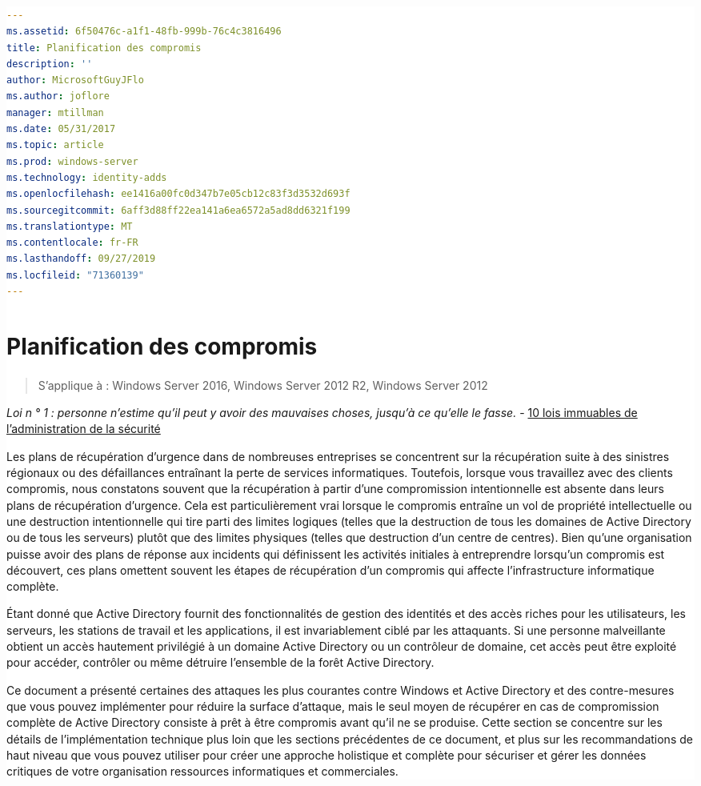 ```yaml
---
ms.assetid: 6f50476c-a1f1-48fb-999b-76c4c3816496
title: Planification des compromis
description: ''
author: MicrosoftGuyJFlo
ms.author: joflore
manager: mtillman
ms.date: 05/31/2017
ms.topic: article
ms.prod: windows-server
ms.technology: identity-adds
ms.openlocfilehash: ee1416a00fc0d347b7e05cb12c83f3d3532d693f
ms.sourcegitcommit: 6aff3d88ff22ea141a6ea6572a5ad8dd6321f199
ms.translationtype: MT
ms.contentlocale: fr-FR
ms.lasthandoff: 09/27/2019
ms.locfileid: "71360139"
---
```

# <a name="planning-for-compromise"></a>Planification des compromis

>S’applique à : Windows Server 2016, Windows Server 2012 R2, Windows Server 2012

*Loi n ° 1 : personne n’estime qu’il peut y avoir des mauvaises choses, jusqu’à ce qu’elle le fasse.* - [10 lois immuables de l’administration de la sécurité](https://technet.microsoft.com/library/cc722488.aspx)  
  
Les plans de récupération d’urgence dans de nombreuses entreprises se concentrent sur la récupération suite à des sinistres régionaux ou des défaillances entraînant la perte de services informatiques. Toutefois, lorsque vous travaillez avec des clients compromis, nous constatons souvent que la récupération à partir d’une compromission intentionnelle est absente dans leurs plans de récupération d’urgence. Cela est particulièrement vrai lorsque le compromis entraîne un vol de propriété intellectuelle ou une destruction intentionnelle qui tire parti des limites logiques (telles que la destruction de tous les domaines de Active Directory ou de tous les serveurs) plutôt que des limites physiques (telles que destruction d’un centre de centres). Bien qu’une organisation puisse avoir des plans de réponse aux incidents qui définissent les activités initiales à entreprendre lorsqu’un compromis est découvert, ces plans omettent souvent les étapes de récupération d’un compromis qui affecte l’infrastructure informatique complète.  
  
Étant donné que Active Directory fournit des fonctionnalités de gestion des identités et des accès riches pour les utilisateurs, les serveurs, les stations de travail et les applications, il est invariablement ciblé par les attaquants. Si une personne malveillante obtient un accès hautement privilégié à un domaine Active Directory ou un contrôleur de domaine, cet accès peut être exploité pour accéder, contrôler ou même détruire l’ensemble de la forêt Active Directory.  
  
Ce document a présenté certaines des attaques les plus courantes contre Windows et Active Directory et des contre-mesures que vous pouvez implémenter pour réduire la surface d’attaque, mais le seul moyen de récupérer en cas de compromission complète de Active Directory consiste à prêt à être compromis avant qu’il ne se produise. Cette section se concentre sur les détails de l’implémentation technique plus loin que les sections précédentes de ce document, et plus sur les recommandations de haut niveau que vous pouvez utiliser pour créer une approche holistique et complète pour sécuriser et gérer les données critiques de votre organisation ressources informatiques et commerciales.  
  